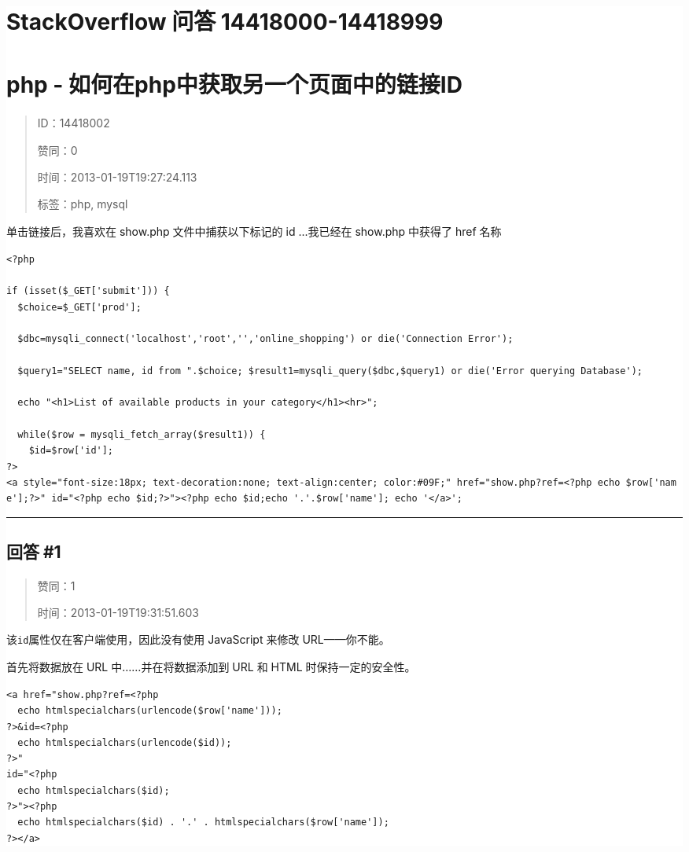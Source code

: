 # StackOverflow 问答 14418000-14418999

# php - 如何在php中获取另一个页面中的链接ID

> ID：14418002
> 
> 赞同：0
> 
> 时间：2013-01-19T19:27:24.113
> 
> 标签：php, mysql

单击链接后，我喜欢在 show.php 文件中捕获以下标记的 id ...我已经在 show.php 中获得了 href 名称

```
<?php

if (isset($_GET['submit'])) {
  $choice=$_GET['prod'];

  $dbc=mysqli_connect('localhost','root','','online_shopping') or die('Connection Error');

  $query1="SELECT name, id from ".$choice; $result1=mysqli_query($dbc,$query1) or die('Error querying Database');

  echo "<h1>List of available products in your category</h1><hr>"; 

  while($row = mysqli_fetch_array($result1)) { 
    $id=$row['id'];
?>
<a style="font-size:18px; text-decoration:none; text-align:center; color:#09F;" href="show.php?ref=<?php echo $row['name'];?>" id="<?php echo $id;?>"><?php echo $id;echo '.'.$row['name']; echo '</a>'; 
```

* * *

## 回答 #1

> 赞同：1
> 
> 时间：2013-01-19T19:31:51.603

该`id`属性仅在客户端使用，因此没有使用 JavaScript 来修改 URL——你不能。

首先将数据放在 URL 中……并在将数据添加到 URL 和 HTML 时保持一定的安全性。

```
<a href="show.php?ref=<?php 
  echo htmlspecialchars(urlencode($row['name']));
?>&id=<?php 
  echo htmlspecialchars(urlencode($id));
?>" 
id="<?php 
  echo htmlspecialchars($id);
?>"><?php 
  echo htmlspecialchars($id) . '.' . htmlspecialchars($row['name']); 
?></a> 
```
